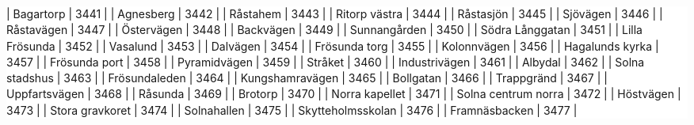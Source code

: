 | Bagartorp                     | 3441      |
| Agnesberg                     | 3442      |
| Råstahem                      | 3443      |
| Ritorp västra                 | 3444      |
| Råstasjön                     | 3445      |
| Sjövägen                      | 3446      |
| Råstavägen                    | 3447      |
| Östervägen                    | 3448      |
| Backvägen                     | 3449      |
| Sunnangården                  | 3450      |
| Södra Långgatan               | 3451      |
| Lilla Frösunda                | 3452      |
| Vasalund                      | 3453      |
| Dalvägen                      | 3454      |
| Frösunda torg                 | 3455      |
| Kolonnvägen                   | 3456      |
| Hagalunds kyrka               | 3457      |
| Frösunda port                 | 3458      |
| Pyramidvägen                  | 3459      |
| Stråket                       | 3460      |
| Industrivägen                 | 3461      |
| Albydal                       | 3462      |
| Solna stadshus                | 3463      |
| Frösundaleden                 | 3464      |
| Kungshamravägen               | 3465      |
| Bollgatan                     | 3466      |
| Trappgränd                    | 3467      |
| Uppfartsvägen                 | 3468      |
| Råsunda                       | 3469      |
| Brotorp                       | 3470      |
| Norra kapellet                | 3471      |
| Solna centrum norra           | 3472      |
| Höstvägen                     | 3473      |
| Stora gravkoret               | 3474      |
| Solnahallen                   | 3475      |
| Skytteholmsskolan             | 3476      |
| Framnäsbacken                 | 3477      |